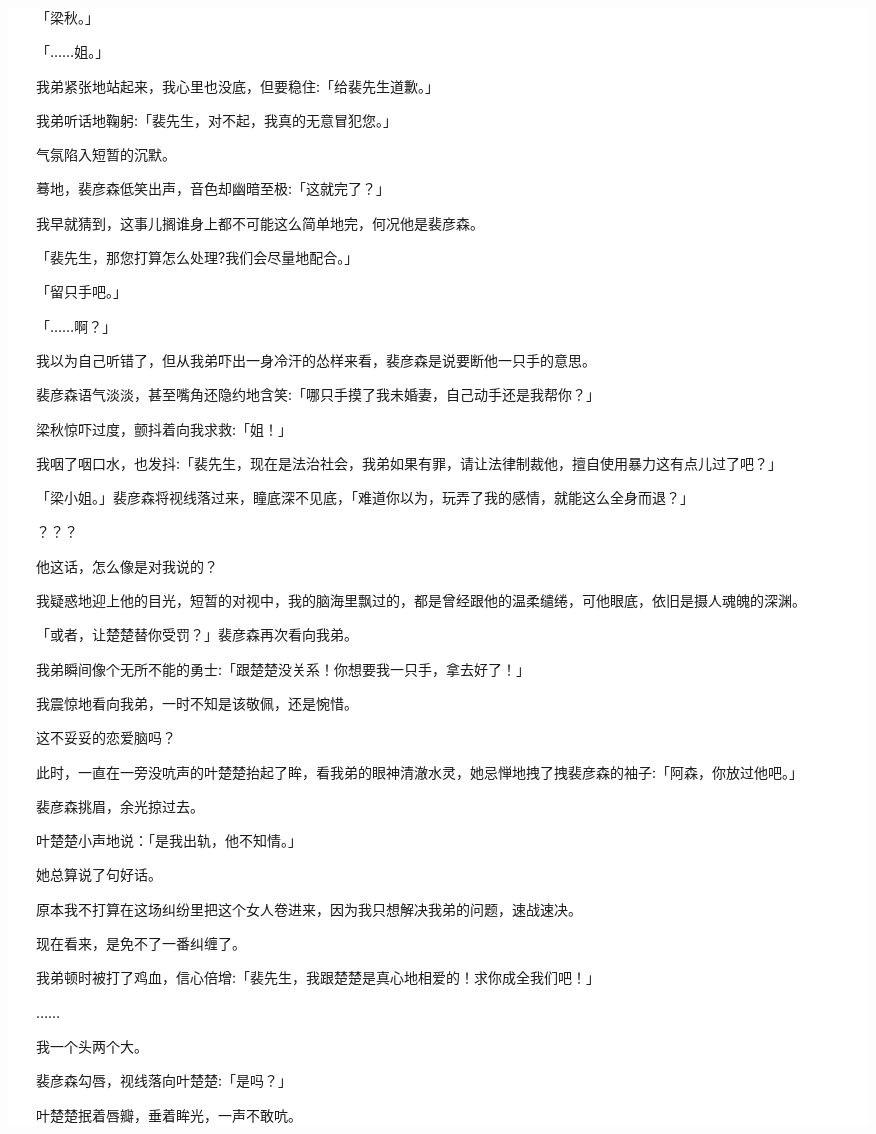 &emsp;&emsp;「梁秋。」  
  
&emsp;&emsp;「……姐。」  
  
&emsp;&emsp;我弟紧张地站起来，我心里也没底，但要稳住:「给裴先生道歉。」  
  
&emsp;&emsp;我弟听话地鞠躬:「裴先生，对不起，我真的无意冒犯您。」  
  
&emsp;&emsp;气氛陷入短暂的沉默。  
  
&emsp;&emsp;蓦地，裴彦森低笑出声，音色却幽暗至极:「这就完了？」  
  
&emsp;&emsp;我早就猜到，这事儿搁谁身上都不可能这么简单地完，何况他是裴彦森。  
  
&emsp;&emsp;「裴先生，那您打算怎么处理?我们会尽量地配合。」  
  
&emsp;&emsp;「留只手吧。」  
  
&emsp;&emsp;「……啊？」  
  
&emsp;&emsp;我以为自己听错了，但从我弟吓出一身冷汗的怂样来看，裴彦森是说要断他一只手的意思。  
  
&emsp;&emsp;裴彦森语气淡淡，甚至嘴角还隐约地含笑:「哪只手摸了我未婚妻，自己动手还是我帮你？」  
  
&emsp;&emsp;梁秋惊吓过度，颤抖着向我求救:「姐！」  
  
&emsp;&emsp;我咽了咽口水，也发抖:「裴先生，现在是法治社会，我弟如果有罪，请让法律制裁他，擅自使用暴力这有点儿过了吧？」  
  
&emsp;&emsp;「梁小姐。」裴彦森将视线落过来，瞳底深不见底，「难道你以为，玩弄了我的感情，就能这么全身而退？」  
  
&emsp;&emsp;？？？  
  
&emsp;&emsp;他这话，怎么像是对我说的？  
  
&emsp;&emsp;我疑惑地迎上他的目光，短暂的对视中，我的脑海里飘过的，都是曾经跟他的温柔缱绻，可他眼底，依旧是摄人魂魄的深渊。  
  
&emsp;&emsp;「或者，让楚楚替你受罚？」裴彦森再次看向我弟。  
  
&emsp;&emsp;我弟瞬间像个无所不能的勇士:「跟楚楚没关系！你想要我一只手，拿去好了！」  
  
&emsp;&emsp;我震惊地看向我弟，一时不知是该敬佩，还是惋惜。  
  
&emsp;&emsp;这不妥妥的恋爱脑吗？  
  
&emsp;&emsp;此时，一直在一旁没吭声的叶楚楚抬起了眸，看我弟的眼神清澈水灵，她忌惮地拽了拽裴彦森的袖子:「阿森，你放过他吧。」  
  
&emsp;&emsp;裴彦森挑眉，余光掠过去。  
  
&emsp;&emsp;叶楚楚小声地说：「是我出轨，他不知情。」  
  
&emsp;&emsp;她总算说了句好话。  
  
&emsp;&emsp;原本我不打算在这场纠纷里把这个女人卷进来，因为我只想解决我弟的问题，速战速决。  
  
&emsp;&emsp;现在看来，是免不了一番纠缠了。  
  
&emsp;&emsp;我弟顿时被打了鸡血，信心倍增:「裴先生，我跟楚楚是真心地相爱的！求你成全我们吧！」  
  
&emsp;&emsp;……  
  
&emsp;&emsp;我一个头两个大。  
  
&emsp;&emsp;裴彦森勾唇，视线落向叶楚楚:「是吗？」  
  
&emsp;&emsp;叶楚楚抿着唇瓣，垂着眸光，一声不敢吭。  
  